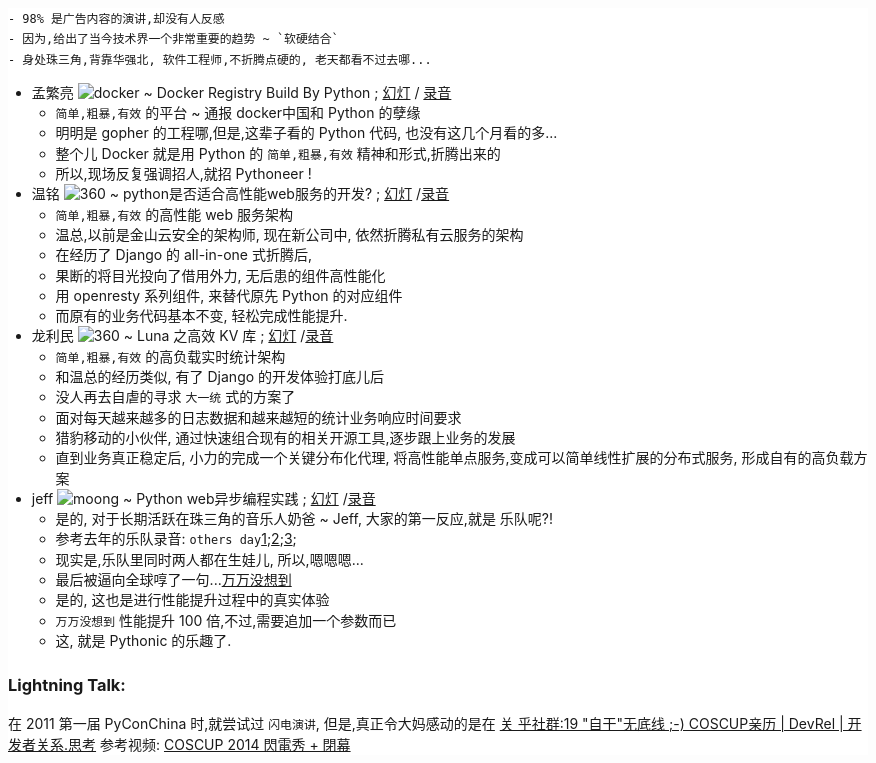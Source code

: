    - 98% 是广告内容的演讲,却没有人反感
    - 因为,给出了当今技术界一个非常重要的趋势 ~ `软硬结合`
    - 身处珠三角,背靠华强北, 软件工程师,不折腾点硬的, 老天都看不过去哪...
+ 孟繁亮 ![docker](http://zoomq.qiniudn.com/CPyUG/PyCon2014China/_foto/1-IMGP6928.JPG?imageView2/2/h/80) ~  Docker Registry Build By Python ;
    [幻灯](http://zoomq.qiniudn.com/CPyUG/PyCon2014China/_presentations/pycon2014zhuhai-DockerRegistry.pdf)
    / [录音](http://zoomq.qiniudn.com/CPyUG/PyCon2014China/141115zh-pm5-docker.MP3)
    - `简单,粗暴,有效` 的平台 ~ 通报 docker中国和 Python 的孽缘
    - 明明是 gopher 的工程哪,但是,这辈子看的 Python 代码, 也没有这几个月看的多...
    - 整个儿 Docker 就是用 Python 的 `简单,粗暴,有效` 精神和形式,折腾出来的
    - 所以,现场反复强调招人,就招 Pythoneer !
+ 温铭 ![360](http://zoomq.qiniudn.com/CPyUG/PyCon2014China/_foto/1-IMGP6960.JPG?imageView2/2/h/80) ~ python是否适合高性能web服务的开发? ;
    [幻灯](http://zoomq.qiniudn.com/CPyUG/PyCon2014China/_presentations/pycon2014zhuhai-high%20performance%20web.pdf)
    /[录音](http://zoomq.qiniudn.com/CPyUG/PyCon2014China/141115zh-pm6-pyhq.MP3)
    - `简单,粗暴,有效` 的高性能 web 服务架构
    - 温总,以前是金山云安全的架构师, 现在新公司中, 依然折腾私有云服务的架构
    - 在经历了 Django 的 all-in-one 式折腾后,
    - 果断的将目光投向了借用外力, 无后患的组件高性能化
    - 用 openresty 系列组件, 来替代原先 Python 的对应组件
    - 而原有的业务代码基本不变, 轻松完成性能提升.
+ 龙利民 ![360](http://zoomq.qiniudn.com/CPyUG/PyCon2014China/_foto/1-IMGP6996.JPG?imageView2/2/h/80) ~  Luna 之高效 KV 库 ;
    [幻灯](http://zoomq.qiniudn.com/CPyUG/PyCon2014China/_presentations/pycon2014zhuhai-Luna-hq-KV-lib.pdf)
    /[录音](http://zoomq.qiniudn.com/CPyUG/PyCon2014China/141115zh-pm7-luna.MP3)
    - `简单,粗暴,有效` 的高负载实时统计架构
    - 和温总的经历类似, 有了 Django 的开发体验打底儿后
    - 没人再去自虐的寻求 `大一统` 式的方案了
    - 面对每天越来越多的日志数据和越来越短的统计业务响应时间要求
    - 猎豹移动的小伙伴, 通过快速组合现有的相关开源工具,逐步跟上业务的发展
    - 直到业务真正稳定后, 小力的完成一个关键分布化代理, 将高性能单点服务,变成可以简单线性扩展的分布式服务, 形成自有的高负载方案
+ jeff ![moong](http://pyconcn.qiniudn.com/zoomquiet/stuff14/jeff-moong.png?imageView2/2/h/80) ~ Python web异步编程实践 ;
    [幻灯](http://zoomq.qiniudn.com/CPyUG/PyCon2014China/_presentations/pycon2014zhuhai-async%20web%20program%20by%20jeff.pdf)
    /[录音](http://zoomq.qiniudn.com/CPyUG/PyCon2014China/141115zh-pm8-jeff.MP3)
    - 是的, 对于长期活跃在珠三角的音乐人奶爸 ~ Jeff, 大家的第一反应,就是 乐队呢?!
    - 参考去年的乐队录音: `others day`[1](http://zoomq.qiniudn.com/CPyUG/PyCon2013China/131208_pycon_zh_04_othersday1.MP3);[2](http://zoomq.qiniudn.com/CPyUG/PyCon2013China/131208_pycon_zh_04_othersday2.MP3);[3](http://zoomq.qiniudn.com/CPyUG/PyCon2013China/131208_pycon_zh_04_othersday3.MP3);
    - 现实是,乐队里同时两人都在生娃儿, 所以,嗯嗯嗯...
    - 最后被逼向全球啍了一句...[万万没想到](http://zoomq.qiniudn.com/CPyUG/PyCon2014China/141115zh-pm8.5-song.MP3)
    - 是的, 这也是进行性能提升过程中的真实体验
    - `万万没想到` 性能提升 100 倍,不过,需要追加一个参数而已
    - 这, 就是 Pythonic 的乐趣了.

### Lightning Talk:
在 2011 第一届 PyConChina 时,就尝试过 `闪电演讲`,
但是,真正令大妈感动的是在 [关 乎社群:19 "自干"无底线 ;-) COSCUP亲历 | DevRel | 开发者关系.思考](http://devrel.info/2014-08/ac19-coscup/)
参考视频: [COSCUP 2014 閃電秀 + 閉幕](https://www.youtube.com/playlist?list=PLJYQbDzKBkcINEmife1-2fK4TTPOrmkZc)
